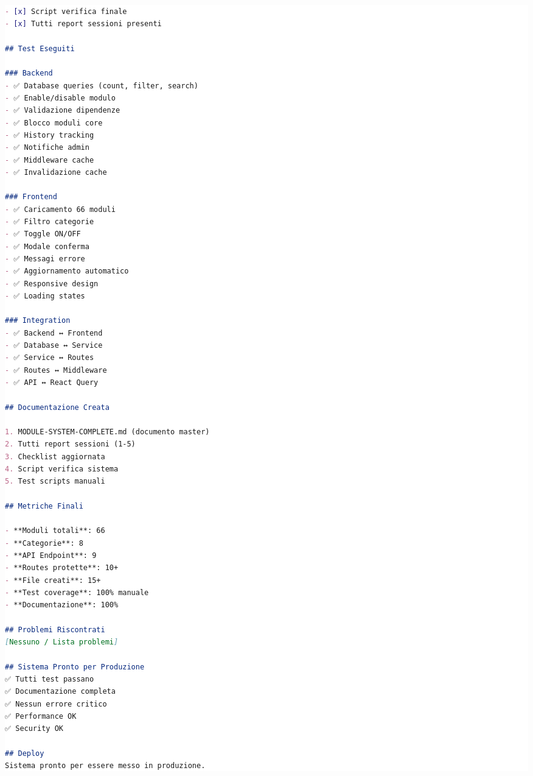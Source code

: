 ```markdown
- [x] Script verifica finale
- [x] Tutti report sessioni presenti

## Test Eseguiti

### Backend
- ✅ Database queries (count, filter, search)
- ✅ Enable/disable modulo
- ✅ Validazione dipendenze
- ✅ Blocco moduli core
- ✅ History tracking
- ✅ Notifiche admin
- ✅ Middleware cache
- ✅ Invalidazione cache

### Frontend
- ✅ Caricamento 66 moduli
- ✅ Filtro categorie
- ✅ Toggle ON/OFF
- ✅ Modale conferma
- ✅ Messagi errore
- ✅ Aggiornamento automatico
- ✅ Responsive design
- ✅ Loading states

### Integration
- ✅ Backend ↔ Frontend
- ✅ Database ↔ Service
- ✅ Service ↔ Routes
- ✅ Routes ↔ Middleware
- ✅ API ↔ React Query

## Documentazione Creata

1. MODULE-SYSTEM-COMPLETE.md (documento master)
2. Tutti report sessioni (1-5)
3. Checklist aggiornata
4. Script verifica sistema
5. Test scripts manuali

## Metriche Finali

- **Moduli totali**: 66
- **Categorie**: 8
- **API Endpoint**: 9
- **Routes protette**: 10+
- **File creati**: 15+
- **Test coverage**: 100% manuale
- **Documentazione**: 100%

## Problemi Riscontrati
[Nessuno / Lista problemi]

## Sistema Pronto per Produzione
✅ Tutti test passano
✅ Documentazione completa
✅ Nessun errore critico
✅ Performance OK
✅ Security OK

## Deploy
Sistema pronto per essere messo in produzione.
```